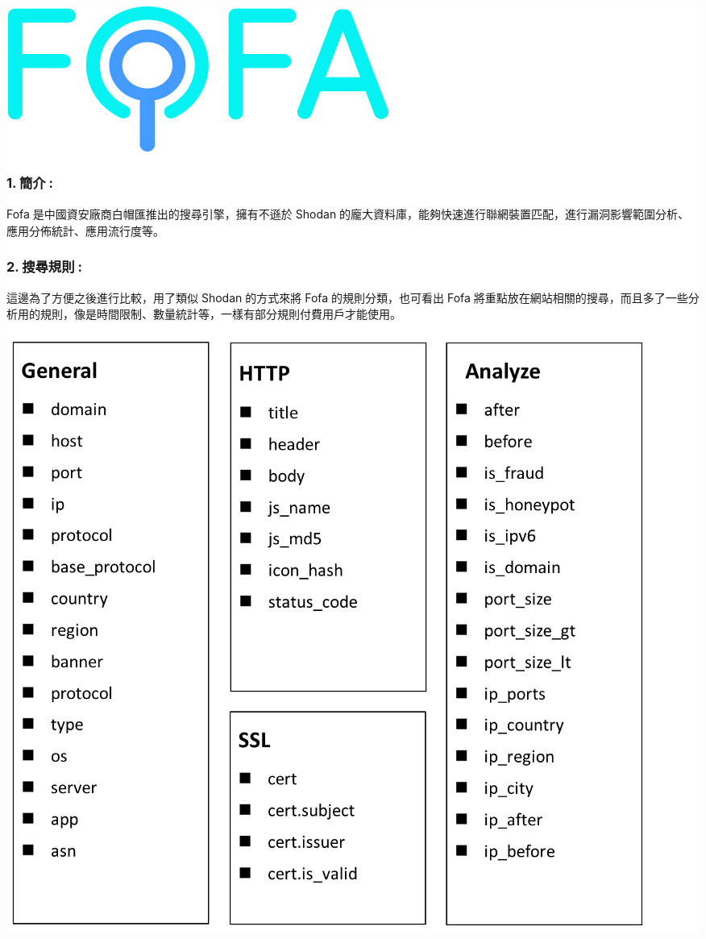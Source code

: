 ![](/img/posts/nick/shodan-fofa/1__xrdSmu1pLtoImh3Ab____fCg.png)

### 1. 簡介 :
Fofa 是中國資安廠商白帽匯推出的搜尋引擎，擁有不遜於 Shodan 的龐大資料庫，能夠快速進行聯網裝置匹配，進行漏洞影響範圍分析、應用分佈統計、應用流行度等。
### 2. 搜尋規則 :
這邊為了方便之後進行比較，用了類似 Shodan 的方式來將 Fofa 的規則分類，也可看出 Fofa 將重點放在網站相關的搜尋，而且多了一些分析用的規則，像是時間限制、數量統計等，一樣有部分規則付費用戶才能使用。

![](/img/posts/nick/shodan-fofa/1__zlEjdhzf6j30K4MS1PqQLA.png)
